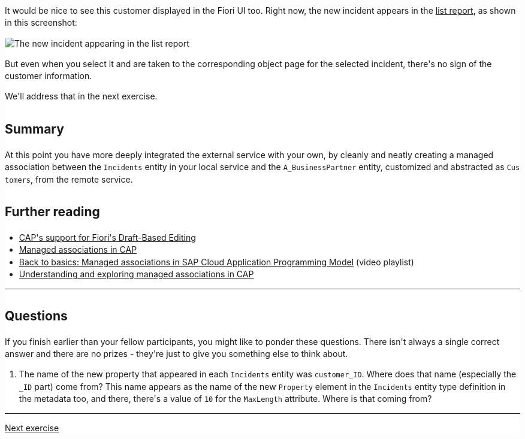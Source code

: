 It would be nice to see this customer displayed in the Fiori UI too. Right now, the new incident appears in the [list report](http://localhost:4004/$fiori-preview/IncidentsService/Incidents#preview-app), as shown in this screenshot:

![The new incident appearing in the list report](assets/list-report.png)

But even when you select it and are taken to the corresponding object page for the selected incident, there's no sign of the customer information.

We'll address that in the next exercise.

## Summary

At this point you have more deeply integrated the external service with your own, by cleanly and neatly creating a managed association between the `Incidents` entity in your local service and the `A_BusinessPartner` entity, customized and abstracted as `Customers`, from the remote service.

## Further reading

* [CAP's support for Fiori's Draft-Based Editing](https://cap.cloud.sap/docs/advanced/fiori#draft-support)
* [Managed associations in CAP](https://cap.cloud.sap/docs/guides/domain-models#managed-associations)
* [Back to basics: Managed associations in SAP Cloud Application Programming Model](https://www.youtube.com/playlist?list=PL6RpkC85SLQCSm1JSRzeBE-BlkygKRAAF) (video playlist)
* [Understanding and exploring managed associations in CAP](https://github.com/qmacro/managed-associations-in-cap/tree/main/guide)

---

## Questions

If you finish earlier than your fellow participants, you might like to ponder these questions. There isn't always a single correct answer and there are no prizes - they're just to give you something else to think about.

1. The name of the new property that appeared in each `Incidents` entity was `customer_ID`. Where does that name (especially the `_ID` part) come from? This name appears as the name of the new `Property` element in the `Incidents` entity type definition in the metadata too, and there, there's a value of `10` for the `MaxLength` attribute. Where is that coming from?

---

[Next exercise](../12-extend-fiori-ui-with-annotations/)
